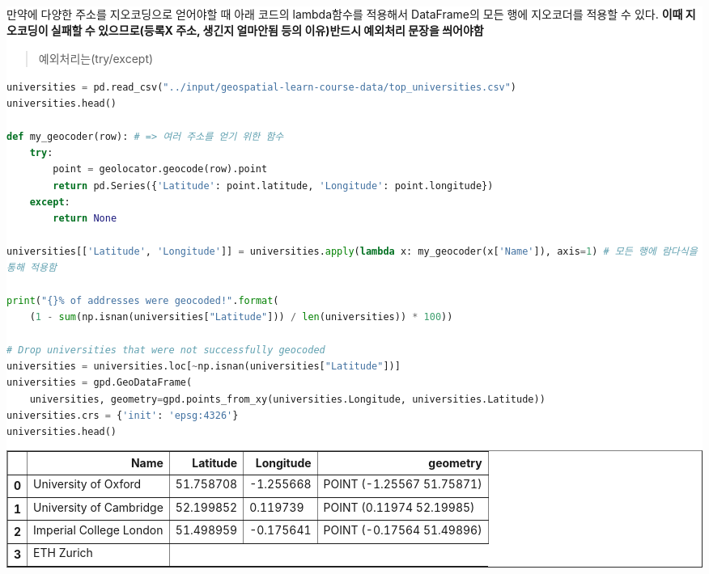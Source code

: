 만약에 다양한 주소를 지오코딩으로 얻어야할 때 아래 코드의 lambda함수를 적용해서 DataFrame의 모든 행에 지오코더를 적용할 수 있다.
**이때 지오코딩이 실패할 수 있으므로(등록X 주소, 생긴지 얼마안됨 등의 이유)반드시 예외처리 문장을 씌어야함**
> 예외처리는(try/except)

~~~py
universities = pd.read_csv("../input/geospatial-learn-course-data/top_universities.csv")
universities.head()

def my_geocoder(row): # => 여러 주소를 얻기 위한 함수
    try:
        point = geolocator.geocode(row).point
        return pd.Series({'Latitude': point.latitude, 'Longitude': point.longitude})
    except:
        return None

universities[['Latitude', 'Longitude']] = universities.apply(lambda x: my_geocoder(x['Name']), axis=1) # 모든 행에 람다식을 통해 적용함

print("{}% of addresses were geocoded!".format(
    (1 - sum(np.isnan(universities["Latitude"])) / len(universities)) * 100))

# Drop universities that were not successfully geocoded
universities = universities.loc[~np.isnan(universities["Latitude"])]
universities = gpd.GeoDataFrame(
    universities, geometry=gpd.points_from_xy(universities.Longitude, universities.Latitude))
universities.crs = {'init': 'epsg:4326'}
universities.head()
~~~


<table border="1">
  <thead>
    <tr style="text-align: right;">
      <th></th>
      <th>Name</th>
      <th>Latitude</th>
      <th>Longitude</th>
      <th>geometry</th>
    </tr>
  </thead>
  <tbody>
    <tr>
      <th>0</th>
      <td>University of Oxford</td>
      <td>51.758708</td>
      <td>-1.255668</td>
      <td>POINT (-1.25567 51.75871)</td>
    </tr>
    <tr>
      <th>1</th>
      <td>University of Cambridge</td>
      <td>52.199852</td>
      <td>0.119739</td>
      <td>POINT (0.11974 52.19985)</td>
    </tr>
    <tr>
      <th>2</th>
      <td>Imperial College London</td>
      <td>51.498959</td>
      <td>-0.175641</td>
      <td>POINT (-0.17564 51.49896)</td>
    </tr>
    <tr>
      <th>3</th>
      <td>ETH Zurich</td>